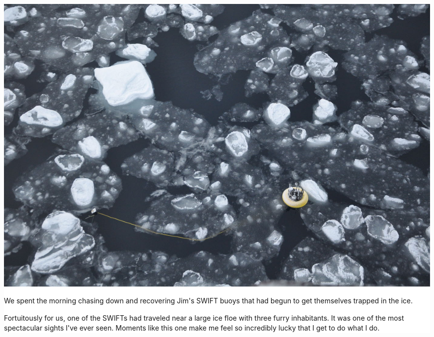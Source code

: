 <img src="/assets/img/2018_09_21_swift_pancakes.jpg" width="900">

We spent the morning chasing down and recovering Jim's SWIFT buoys that had begun to get themselves trapped in the ice.

Fortuitously for us, one of the SWIFTs had traveled near a large ice floe with three furry inhabitants. It was one of the most spectacular sights I've ever seen. Moments like this one make me feel so incredibly lucky that I get to do what I do.
